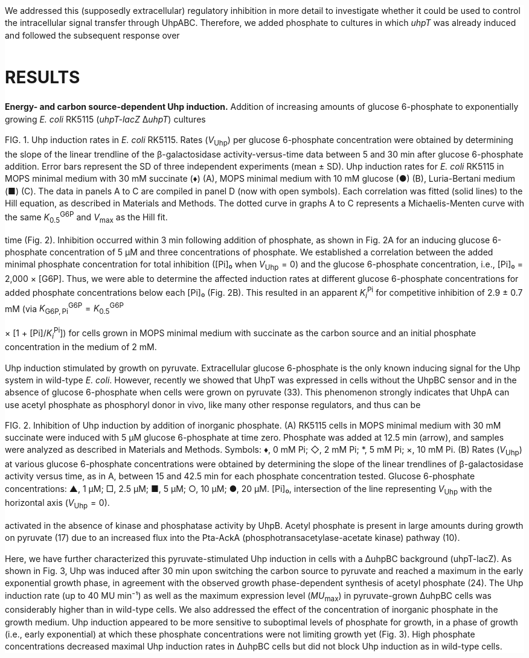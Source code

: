 We addressed this (supposedly extracellular) regulatory inhibition in more detail to investigate whether it could be used to control the intracellular signal transfer through UhpABC. Therefore, we added phosphate to cultures in which *uhpT* was already induced and followed the subsequent response over

# RESULTS

**Energy- and carbon source-dependent Uhp induction.** Addition of increasing amounts of glucose 6-phosphate to exponentially growing *E. coli* RK5115 (*uhpT-lacZ* Δ*uhpT*) cultures

FIG. 1. Uhp induction rates in *E. coli* RK5115. Rates ($V_{\text{Uhp}}$) per glucose 6-phosphate concentration were obtained by determining the slope of the linear trendline of the β-galactosidase activity-versus-time data between 5 and 30 min after glucose 6-phosphate addition. Error bars represent the SD of three independent experiments (mean ± SD). Uhp induction rates for *E. coli* RK5115 in MOPS minimal medium with 30 mM succinate (♦) (A), MOPS minimal medium with 10 mM glucose (●) (B), Luria-Bertani medium (■) (C). The data in panels A to C are compiled in panel D (now with open symbols). Each correlation was fitted (solid lines) to the Hill equation, as described in Materials and Methods. The dotted curve in graphs A to C represents a Michaelis-Menten curve with the same $K_{0.5}^{\text{G6P}}$ and $V_{\max}$ as the Hill fit.

time (Fig. 2). Inhibition occurred within 3 min following addition of phosphate, as shown in Fig. 2A for an inducing glucose 6-phosphate concentration of 5 μM and three concentrations of phosphate. We established a correlation between the added minimal phosphate concentration for total inhibition ([Pi]₀ when $V_{\text{Uhp}} = 0$) and the glucose 6-phosphate concentration, i.e., [Pi]₀ = 2,000 × [G6P]. Thus, we were able to determine the affected induction rates at different glucose 6-phosphate concentrations for added phosphate concentrations below each [Pi]₀ (Fig. 2B). This resulted in an apparent $K_{i}^{\text{Pi}}$ for competitive inhibition of 2.9 ± 0.7 mM (via $K_{\text{G6P}, \text{Pi}}^{\text{G6P}} = K_{0.5}^{\text{G6P}}$

× [1 + [Pi]/$K_{i}^{\text{Pi}}$]) for cells grown in MOPS minimal medium with succinate as the carbon source and an initial phosphate concentration in the medium of 2 mM.

Uhp induction stimulated by growth on pyruvate. Extracellular glucose 6-phosphate is the only known inducing signal for the Uhp system in wild-type *E. coli*. However, recently we showed that UhpT was expressed in cells without the UhpBC sensor and in the absence of glucose 6-phosphate when cells were grown on pyruvate (33). This phenomenon strongly indicates that UhpA can use acetyl phosphate as phosphoryl donor in vivo, like many other response regulators, and thus can be

FIG. 2. Inhibition of Uhp induction by addition of inorganic phosphate. (A) RK5115 cells in MOPS minimal medium with 30 mM succinate were induced with 5 μM glucose 6-phosphate at time zero. Phosphate was added at 12.5 min (arrow), and samples were analyzed as described in Materials and Methods. Symbols: ♦, 0 mM Pi; ◇, 2 mM Pi; *, 5 mM Pi; ×, 10 mM Pi. (B) Rates ($V_{\text{Uhp}}$) at various glucose 6-phosphate concentrations were obtained by determining the slope of the linear trendlines of β-galactosidase activity versus time, as in A, between 15 and 42.5 min for each phosphate concentration tested. Glucose 6-phosphate concentrations: ▲, 1 μM; □, 2.5 μM; ■, 5 μM; ○, 10 μM; ●, 20 μM. [Pi]₀, intersection of the line representing $V_{\text{Uhp}}$ with the horizontal axis ($V_{\text{Uhp}} = 0$).

activated in the absence of kinase and phosphatase activity by UhpB. Acetyl phosphate is present in large amounts during growth on pyruvate (17) due to an increased flux into the Pta-AckA (phosphotransacetylase-acetate kinase) pathway (10).

Here, we have further characterized this pyruvate-stimulated Uhp induction in cells with a ΔuhpBC background (uhpT-lacZ). As shown in Fig. 3, Uhp was induced after 30 min upon switching the carbon source to pyruvate and reached a maximum in the early exponential growth phase, in agreement with the observed growth phase-dependent synthesis of acetyl phosphate (24). The Uhp induction rate (up to 40 MU min⁻¹) as well as the maximum expression level ($MU_{\text{max}}$) in pyruvate-grown ΔuhpBC cells was considerably higher than in wild-type cells. We also addressed the effect of the concentration of inorganic phosphate in the growth medium. Uhp induction appeared to be more sensitive to suboptimal levels of phosphate for growth, in a phase of growth (i.e., early exponential) at which these phosphate concentrations were not limiting growth yet (Fig. 3). High phosphate concentrations decreased maximal Uhp induction rates in ΔuhpBC cells but did not block Uhp induction as in wild-type cells.
